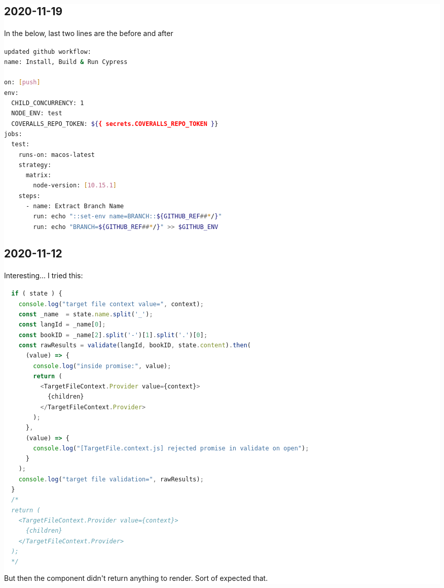 ## 2020-11-19

In the below, last two lines are the before and after

```sh
updated github workflow:
name: Install, Build & Run Cypress

on: [push]
env:
  CHILD_CONCURRENCY: 1
  NODE_ENV: test
  COVERALLS_REPO_TOKEN: ${{ secrets.COVERALLS_REPO_TOKEN }}
jobs:
  test:
    runs-on: macos-latest
    strategy:
      matrix:
        node-version: [10.15.1]
    steps:
      - name: Extract Branch Name
        run: echo "::set-env name=BRANCH::${GITHUB_REF##*/}"
        run: echo "BRANCH=${GITHUB_REF##*/}" >> $GITHUB_ENV
```

## 2020-11-12

Interesting... I tried this:
```js
  if ( state ) {
    console.log("target file context value=", context);
    const _name  = state.name.split('_');
    const langId = _name[0];
    const bookID = _name[2].split('-')[1].split('.')[0];
    const rawResults = validate(langId, bookID, state.content).then(
      (value) => {
        console.log("inside promise:", value);
        return (
          <TargetFileContext.Provider value={context}>
            {children}
          </TargetFileContext.Provider>
        );
      },
      (value) => {
        console.log("[TargetFile.context.js] rejected promise in validate on open");
      }
    );
    console.log("target file validation=", rawResults);
  }
  /*
  return (
    <TargetFileContext.Provider value={context}>
      {children}
    </TargetFileContext.Provider>
  );
  */
```
But then the component didn't return anything to render. Sort of expected that.
